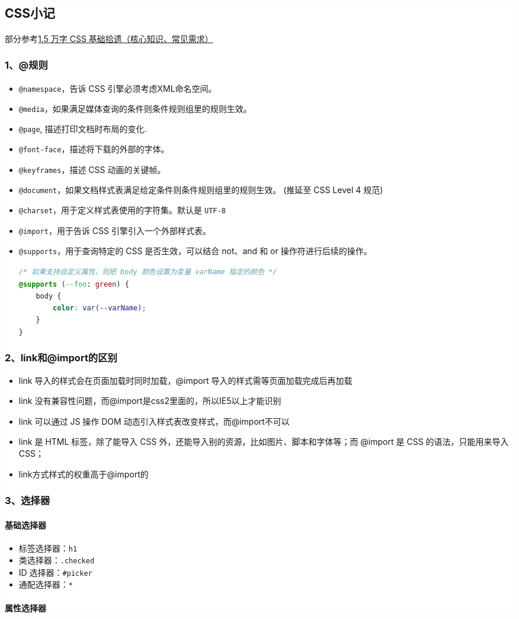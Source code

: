 ## CSS小记

部分参考[1.5 万字 CSS 基础拾遗（核心知识、常见需求）](https://juejin.cn/post/6941206439624966152)



### 1、@规则

- `@namespace`，告诉 CSS 引擎必须考虑XML命名空间。
- `@media`，如果满足媒体查询的条件则条件规则组里的规则生效。
- `@page`, 描述打印文档时布局的变化.
- `@font-face`，描述将下载的外部的字体。
- `@keyframes`，描述 CSS 动画的关键帧。
- `@document`，如果文档样式表满足给定条件则条件规则组里的规则生效。 (推延至 CSS Level 4 规范)
- `@charset`，用于定义样式表使用的字符集。默认是 `UTF-8`

- `@import`，用于告诉 CSS 引擎引入一个外部样式表。

- `@supports`，用于查询特定的 CSS 是否生效，可以结合 not、and 和 or 操作符进行后续的操作。

  ```css
  /* 如果支持自定义属性，则把 body 颜色设置为变量 varName 指定的颜色 */
  @supports (--foo: green) {
      body {
          color: var(--varName);
      }
  }
  ```

  

### 2、link和@import的区别

- link 导入的样式会在页面加载时同时加载，@import 导入的样式需等页面加载完成后再加载


- link 没有兼容性问题，而@import是css2里面的，所以IE5以上才能识别


- link 可以通过 JS 操作 DOM 动态引入样式表改变样式，而@import不可以


- link 是 HTML 标签，除了能导入 CSS 外，还能导入别的资源，比如图片、脚本和字体等；而 @import 是 CSS 的语法，只能用来导入 CSS；


- link方式样式的权重高于@import的




### 3、选择器

#### 基础选择器

- 标签选择器：`h1`
- 类选择器：`.checked`
- ID 选择器：`#picker`
- 通配选择器：`*`

#### 属性选择器
